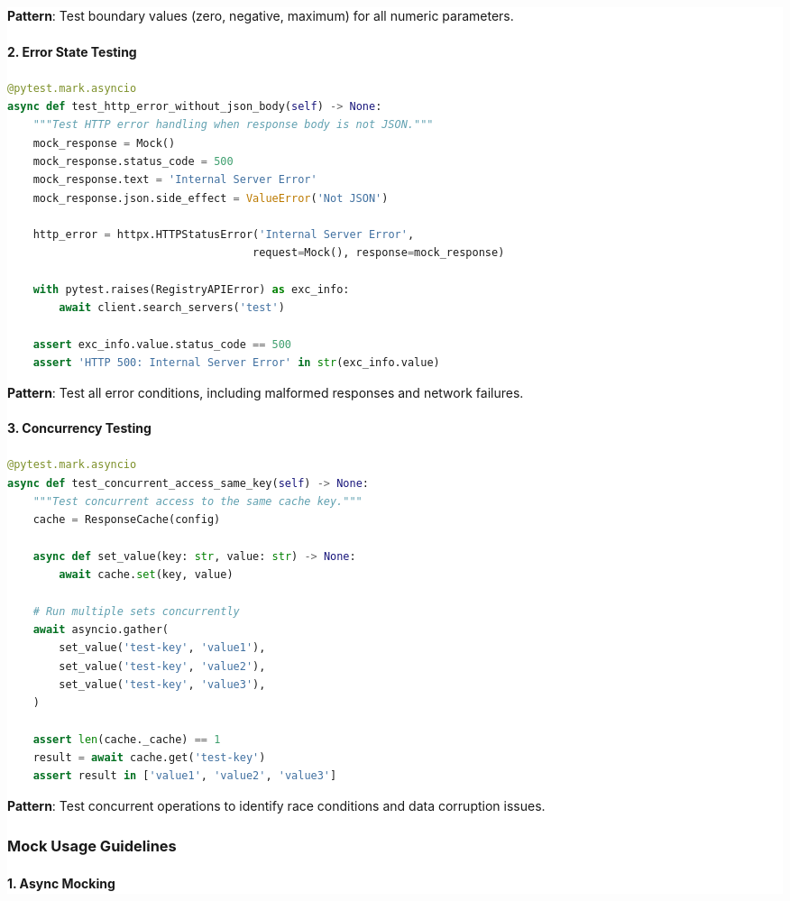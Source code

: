 **Pattern**: Test boundary values (zero, negative, maximum) for all numeric parameters.

#### 2. Error State Testing

```python
@pytest.mark.asyncio
async def test_http_error_without_json_body(self) -> None:
    """Test HTTP error handling when response body is not JSON."""
    mock_response = Mock()
    mock_response.status_code = 500
    mock_response.text = 'Internal Server Error'
    mock_response.json.side_effect = ValueError('Not JSON')

    http_error = httpx.HTTPStatusError('Internal Server Error',
                                      request=Mock(), response=mock_response)

    with pytest.raises(RegistryAPIError) as exc_info:
        await client.search_servers('test')

    assert exc_info.value.status_code == 500
    assert 'HTTP 500: Internal Server Error' in str(exc_info.value)
```

**Pattern**: Test all error conditions, including malformed responses and network failures.

#### 3. Concurrency Testing

```python
@pytest.mark.asyncio
async def test_concurrent_access_same_key(self) -> None:
    """Test concurrent access to the same cache key."""
    cache = ResponseCache(config)

    async def set_value(key: str, value: str) -> None:
        await cache.set(key, value)

    # Run multiple sets concurrently
    await asyncio.gather(
        set_value('test-key', 'value1'),
        set_value('test-key', 'value2'),
        set_value('test-key', 'value3'),
    )

    assert len(cache._cache) == 1
    result = await cache.get('test-key')
    assert result in ['value1', 'value2', 'value3']
```

**Pattern**: Test concurrent operations to identify race conditions and data corruption issues.

### Mock Usage Guidelines

#### 1. Async Mocking
